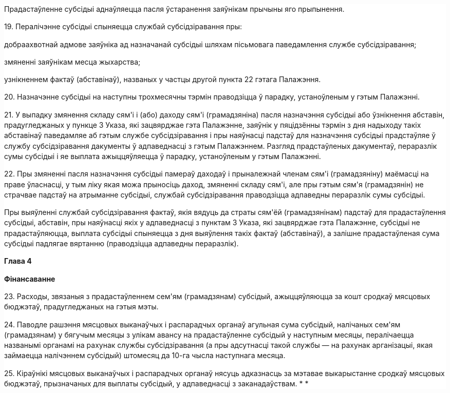 Прадастаўленне субсідыі аднаўляецца пасля ўстаранення заяўнікам прычыны
яго прыпынення.

19\. Пералічэнне субсідыі спыняецца службай субсідзіравання пры:

добраахвотнай адмове заяўніка ад назначанай субсідыі шляхам пісьмовага
паведамлення службе субсідзіравання;

змяненні заяўнікам месца жыхарства;

узнікненнем фактаў (абставінаў), названых у частцы другой пункта 22
гэтага Палажэння.

20\. Назначэнне субсідыі на наступны трохмесячны тэрмін праводзіцца ў
парадку, устаноўленым у гэтым Палажэнні.

21\. У выпадку змянення складу сям'і і (або) даходу сям'і (грамадзяніна)
пасля назначэння субсідыі або ўзнікнення абставін, прадугледжаных у
пункце 3 Указа, які зацвярджае гэта Палажэнне, заяўнік у пяцідзённы
тэрмін з дня надыходу такіх абставінаў паведамляе аб гэтым службе
субсідзіравання і пры наяўнасці падстаў для назначэння субсідыі
прадстаўляе ў службу субсідзіравання дакументы ў адпаведнасці з гэтым
Палажэннем. Разгляд прадстаўленых дакументаў, пераразлік сумы субсідыі
і яе выплата ажыццяўляецца ў парадку, устаноўленым у гэтым Палажэнні.

22\. Пры змяненні пасля назначэння субсідыі памераў даходаў і
прыналежнай членам сям'і (грамадзяніну) маёмасці на праве
ўласнасці, у тым ліку якая можа прыносіць даход, змяненні складу
сям'і, але пры гэтым сям'я (грамадзянін) не страчвае падстаў на
атрыманне субсідыі, службай субсідзіравання праводзіцца адпаведны
пераразлік сумы субсідыі.

Пры выяўленні службай субсідзіравання фактаў, якія вядуць да страты
сям'ёй (грамадзянінам) падстаў для прадастаўлення субсідыі,
абставін, пры наяўнасці якіх у адпаведнасці з пунктам 3 Указа,
які зацвярджае гэта Палажэнне, субсідыі не прадастаўляюцца, выплата
субсідыі спыняецца з дня выяўлення такіх фактаў (абставінаў), а
залішне прадастаўленая сума субсідыі падлягае вяртанню
(праводзіцца адпаведны пераразлік).

**Глава 4**

**Фінансаванне**

23\. Расходы, звязаныя з прадастаўленнем сем'ям (грамадзянам) субсідый,
ажыццяўляюцца за кошт сродкаў мясцовых бюджэтаў, прадугледжаных на
гэтыя мэты.

24\. Паводле рашэння мясцовых выканаўчых і распарадчых органаў агульная
сума субсідый, налічаных сем'ям (грамадзянам) у бягучым месяцы з улікам
авансу на прадастаўленне субсідый у наступным месяцы, пералічаецца
названымі органамі на рахунак службы субсідзіравання (а пры
адсутнасці такой службы — на рахунак арганізацыі, якая займаецца
налічэннем субсідый) штомесяц да 10-га чысла наступнага месяца.

25\. Кіраўнікі мясцовых выканаўчых і распарадчых органаў нясуць
адказнасць за мэтавае выкарыстанне сродкаў мясцовых бюджэтаў,
прызначаных для выплаты субсідый, у адпаведнасці з заканадаўствам. * *
